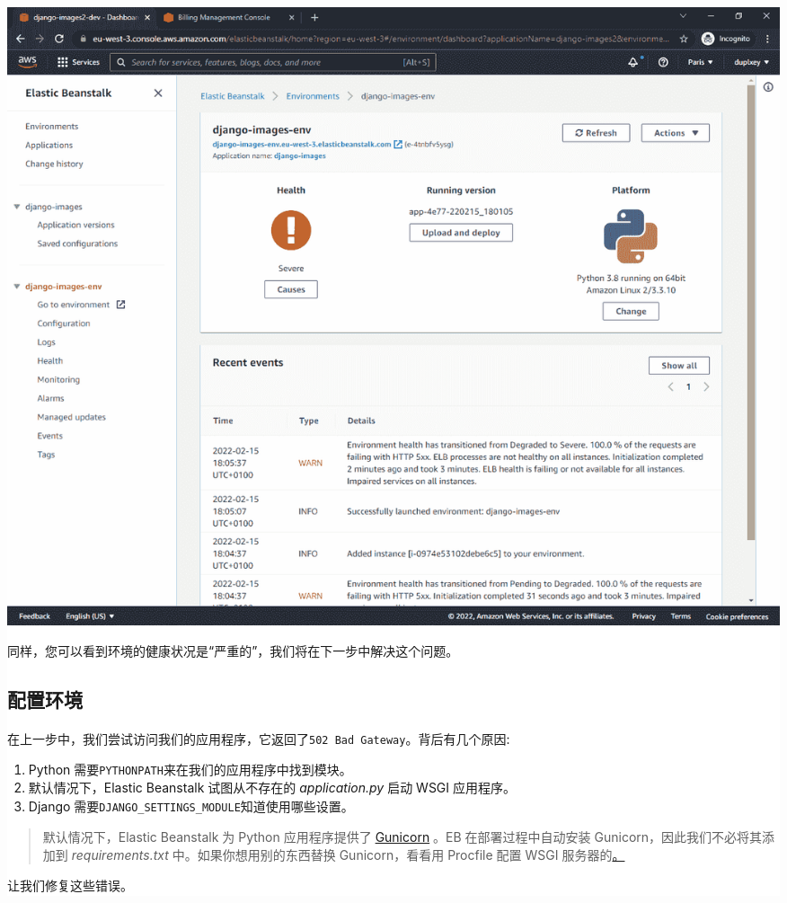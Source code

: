 ![Elastic Beanstalk Console](img/13c04d9bed51ff69649d2f0b27cf9b10.png)

同样，您可以看到环境的健康状况是“严重的”，我们将在下一步中解决这个问题。

## 配置环境

在上一步中，我们尝试访问我们的应用程序，它返回了`502 Bad Gateway`。背后有几个原因:

1.  Python 需要`PYTHONPATH`来在我们的应用程序中找到模块。
2.  默认情况下，Elastic Beanstalk 试图从不存在的 *application.py* 启动 WSGI 应用程序。
3.  Django 需要`DJANGO_SETTINGS_MODULE`知道使用哪些设置。

> 默认情况下，Elastic Beanstalk 为 Python 应用程序提供了 [Gunicorn](https://gunicorn.org/) 。EB 在部署过程中自动安装 Gunicorn，因此我们不必将其添加到 *requirements.txt* 中。如果你想用别的东西替换 Gunicorn，看看用 Procfile 配置 WSGI 服务器的[。](https://docs.aws.amazon.com/elasticbeanstalk/latest/dg/python-configuration-procfile.html)

让我们修复这些错误。
